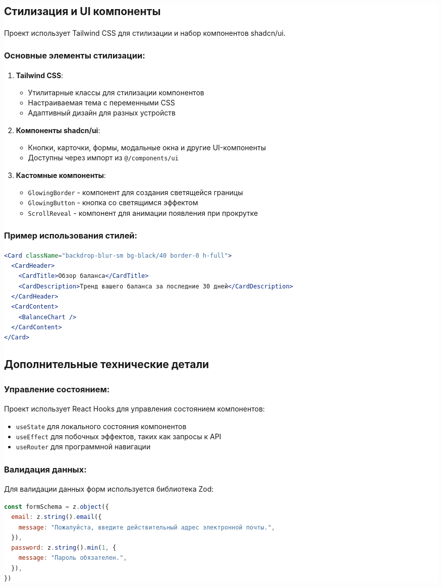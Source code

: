 ## Стилизация и UI компоненты

Проект использует Tailwind CSS для стилизации и набор компонентов shadcn/ui.

### Основные элементы стилизации:

1. **Tailwind CSS**:
   - Утилитарные классы для стилизации компонентов
   - Настраиваемая тема с переменными CSS
   - Адаптивный дизайн для разных устройств

2. **Компоненты shadcn/ui**:
   - Кнопки, карточки, формы, модальные окна и другие UI-компоненты
   - Доступны через импорт из `@/components/ui`

3. **Кастомные компоненты**:
   - `GlowingBorder` - компонент для создания светящейся границы
   - `GlowingButton` - кнопка со светящимся эффектом
   - `ScrollReveal` - компонент для анимации появления при прокрутке

### Пример использования стилей:

```jsx
<Card className="backdrop-blur-sm bg-black/40 border-0 h-full">
  <CardHeader>
    <CardTitle>Обзор баланса</CardTitle>
    <CardDescription>Тренд вашего баланса за последние 30 дней</CardDescription>
  </CardHeader>
  <CardContent>
    <BalanceChart />
  </CardContent>
</Card>
```

## Дополнительные технические детали

### Управление состоянием:

Проект использует React Hooks для управления состоянием компонентов:
- `useState` для локального состояния компонентов
- `useEffect` для побочных эффектов, таких как запросы к API
- `useRouter` для программной навигации

### Валидация данных:

Для валидации данных форм используется библиотека Zod:
```javascript
const formSchema = z.object({
  email: z.string().email({
    message: "Пожалуйста, введите действительный адрес электронной почты.",
  }),
  password: z.string().min(1, {
    message: "Пароль обязателен.",
  }),
})
```
